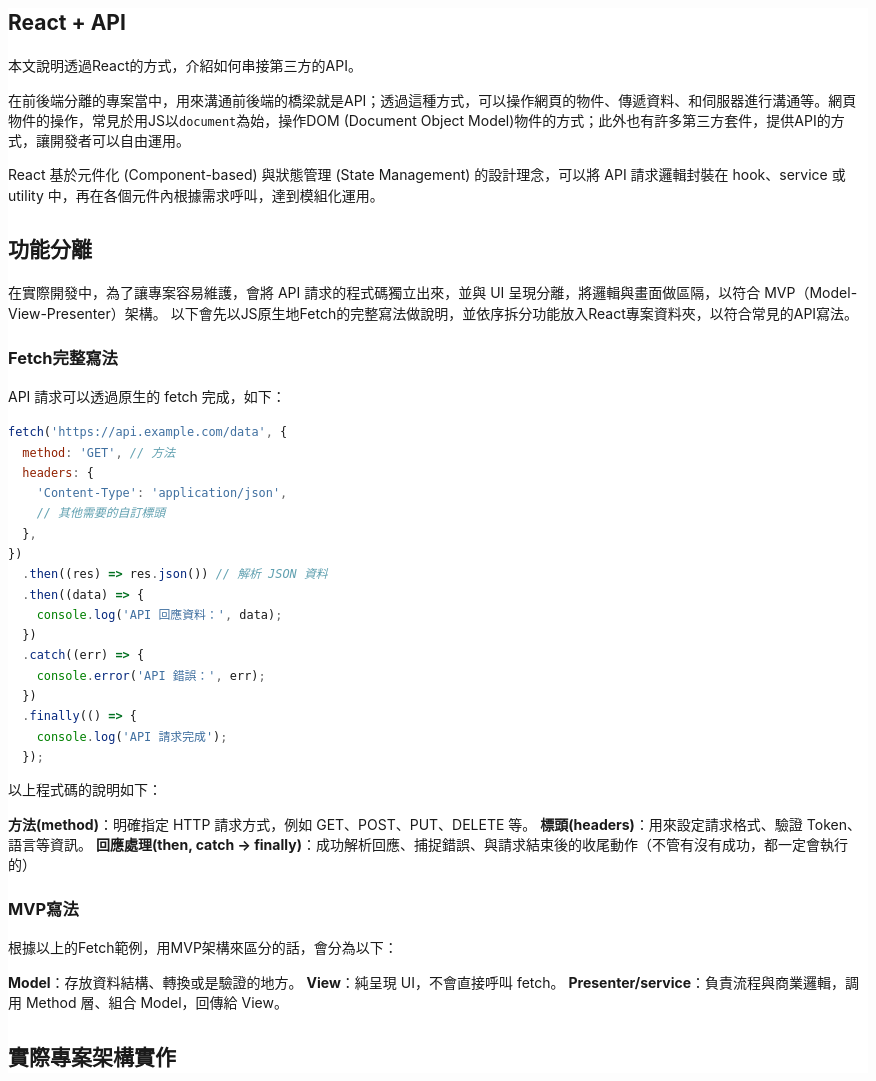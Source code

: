 ## React + API

本文說明透過React的方式，介紹如何串接第三方的API。

在前後端分離的專案當中，用來溝通前後端的橋梁就是API；透過這種方式，可以操作網頁的物件、傳遞資料、和伺服器進行溝通等。網頁物件的操作，常見於用JS以`document`為始，操作DOM (Document Object Model)物件的方式；此外也有許多第三方套件，提供API的方式，讓開發者可以自由運用。

React 基於元件化 (Component-based) 與狀態管理 (State Management) 的設計理念，可以將 API 請求邏輯封裝在 hook、service 或 utility 中，再在各個元件內根據需求呼叫，達到模組化運用。

## 功能分離

在實際開發中，為了讓專案容易維護，會將 API 請求的程式碼獨立出來，並與 UI 呈現分離，將邏輯與畫面做區隔，以符合 MVP（Model-View-Presenter）架構。
以下會先以JS原生地Fetch的完整寫法做說明，並依序拆分功能放入React專案資料夾，以符合常見的API寫法。

### Fetch完整寫法

API 請求可以透過原生的 fetch 完成，如下：

```javascript
fetch('https://api.example.com/data', {
  method: 'GET', // 方法
  headers: {
    'Content-Type': 'application/json',
    // 其他需要的自訂標頭
  },
})
  .then((res) => res.json()) // 解析 JSON 資料
  .then((data) => {
    console.log('API 回應資料：', data);
  })
  .catch((err) => {
    console.error('API 錯誤：', err);
  })
  .finally(() => {
    console.log('API 請求完成');
  });
```

以上程式碼的說明如下：

**方法(method)**：明確指定 HTTP 請求方式，例如 GET、POST、PUT、DELETE 等。
**標頭(headers)**：用來設定請求格式、驗證 Token、語言等資訊。
**回應處理(then, catch -> finally)**：成功解析回應、捕捉錯誤、與請求結束後的收尾動作（不管有沒有成功，都一定會執行的）

### MVP寫法

根據以上的Fetch範例，用MVP架構來區分的話，會分為以下：

**Model**：存放資料結構、轉換或是驗證的地方。
**View**：純呈現 UI，不會直接呼叫 fetch。
**Presenter/service**：負責流程與商業邏輯，調用 Method 層、組合 Model，回傳給 View。

## 實際專案架構實作
